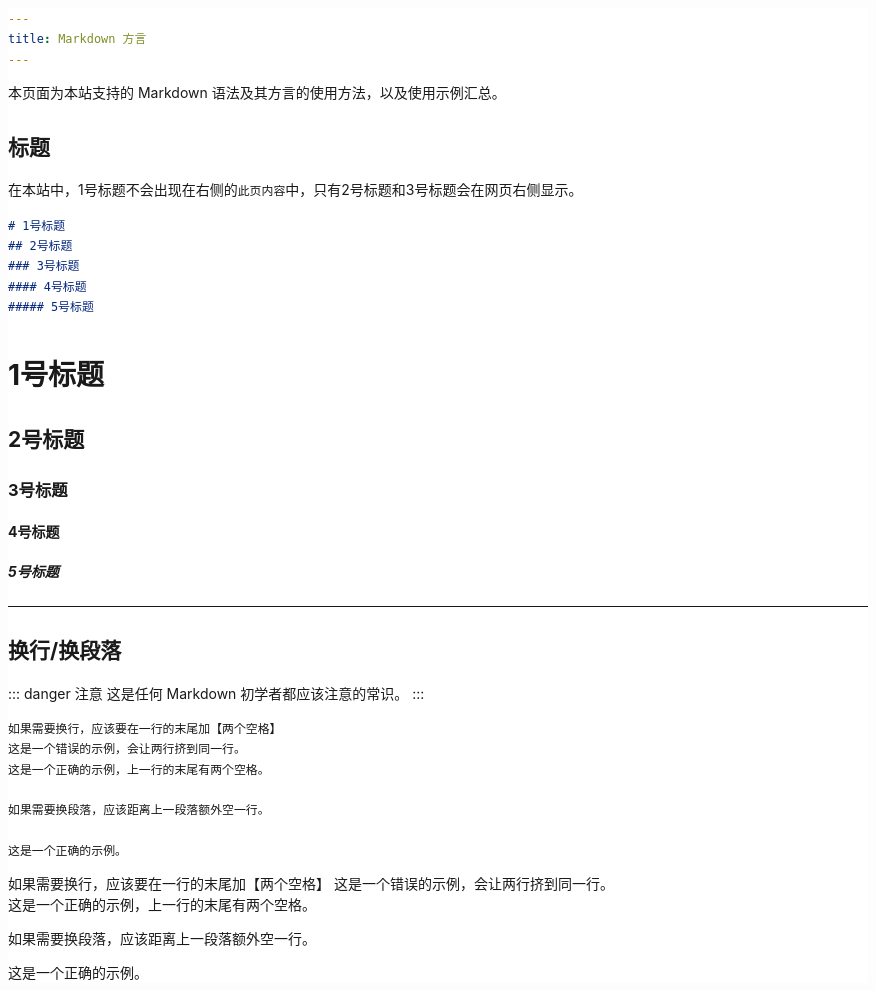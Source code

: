 ```yaml
---
title: Markdown 方言
---
```


本页面为本站支持的 Markdown 语法及其方言的使用方法，以及使用示例汇总。

## 标题

在本站中，1号标题不会出现在右侧的`此页内容`中，只有2号标题和3号标题会在网页右侧显示。

```markdown
# 1号标题
## 2号标题
### 3号标题
#### 4号标题
##### 5号标题
```

# 1号标题
## 2号标题
### 3号标题
#### 4号标题
##### 5号标题

---

## 换行/换段落

::: danger 注意
这是任何 Markdown 初学者都应该注意的常识。
:::

```markdown
如果需要换行，应该要在一行的末尾加【两个空格】
这是一个错误的示例，会让两行挤到同一行。  
这是一个正确的示例，上一行的末尾有两个空格。

如果需要换段落，应该距离上一段落额外空一行。

这是一个正确的示例。
```

如果需要换行，应该要在一行的末尾加【两个空格】
这是一个错误的示例，会让两行挤到同一行。  
这是一个正确的示例，上一行的末尾有两个空格。

如果需要换段落，应该距离上一段落额外空一行。

这是一个正确的示例。
